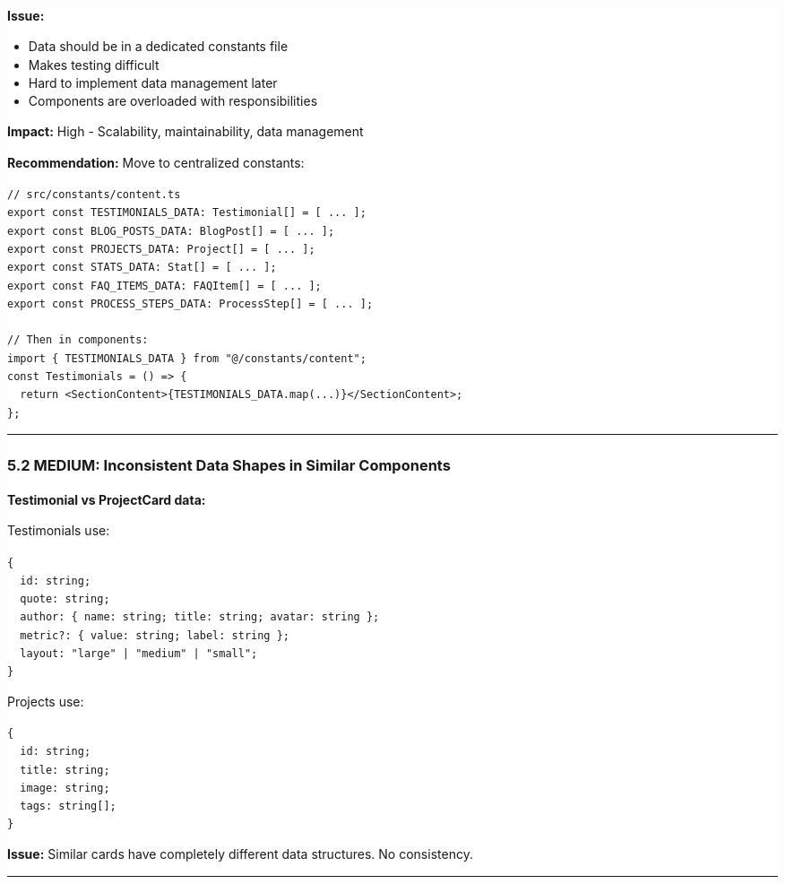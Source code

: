 **Issue:**
- Data should be in a dedicated constants file
- Makes testing difficult
- Hard to implement data management later
- Components are overloaded with responsibilities

**Impact:** High - Scalability, maintainability, data management

**Recommendation:** Move to centralized constants:
```tsx
// src/constants/content.ts
export const TESTIMONIALS_DATA: Testimonial[] = [ ... ];
export const BLOG_POSTS_DATA: BlogPost[] = [ ... ];
export const PROJECTS_DATA: Project[] = [ ... ];
export const STATS_DATA: Stat[] = [ ... ];
export const FAQ_ITEMS_DATA: FAQItem[] = [ ... ];
export const PROCESS_STEPS_DATA: ProcessStep[] = [ ... ];

// Then in components:
import { TESTIMONIALS_DATA } from "@/constants/content";
const Testimonials = () => {
  return <SectionContent>{TESTIMONIALS_DATA.map(...)}</SectionContent>;
};
```

---

### 5.2 MEDIUM: Inconsistent Data Shapes in Similar Components

**Testimonial vs ProjectCard data:**

Testimonials use:
```tsx
{
  id: string;
  quote: string;
  author: { name: string; title: string; avatar: string };
  metric?: { value: string; label: string };
  layout: "large" | "medium" | "small";
}
```

Projects use:
```tsx
{
  id: string;
  title: string;
  image: string;
  tags: string[];
}
```

**Issue:** Similar cards have completely different data structures. No consistency.

---